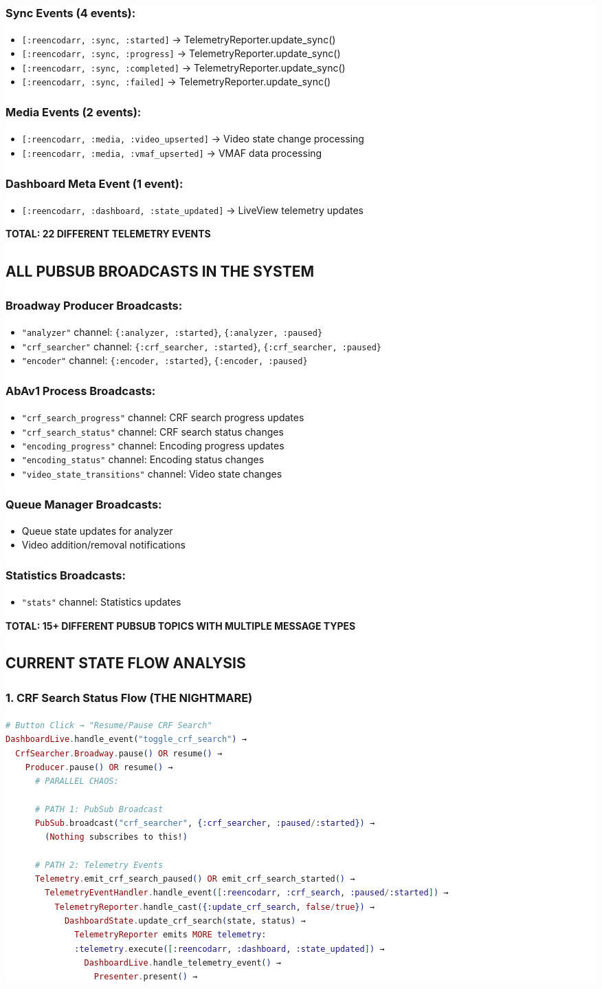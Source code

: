 ### Sync Events (4 events):
- `[:reencodarr, :sync, :started]` → TelemetryReporter.update_sync()
- `[:reencodarr, :sync, :progress]` → TelemetryReporter.update_sync()
- `[:reencodarr, :sync, :completed]` → TelemetryReporter.update_sync()
- `[:reencodarr, :sync, :failed]` → TelemetryReporter.update_sync()

### Media Events (2 events):
- `[:reencodarr, :media, :video_upserted]` → Video state change processing
- `[:reencodarr, :media, :vmaf_upserted]` → VMAF data processing

### Dashboard Meta Event (1 event):
- `[:reencodarr, :dashboard, :state_updated]` → LiveView telemetry updates

**TOTAL: 22 DIFFERENT TELEMETRY EVENTS**

## ALL PUBSUB BROADCASTS IN THE SYSTEM

### Broadway Producer Broadcasts:
- `"analyzer"` channel: `{:analyzer, :started}`, `{:analyzer, :paused}`
- `"crf_searcher"` channel: `{:crf_searcher, :started}`, `{:crf_searcher, :paused}`
- `"encoder"` channel: `{:encoder, :started}`, `{:encoder, :paused}`

### AbAv1 Process Broadcasts:
- `"crf_search_progress"` channel: CRF search progress updates
- `"crf_search_status"` channel: CRF search status changes
- `"encoding_progress"` channel: Encoding progress updates
- `"encoding_status"` channel: Encoding status changes
- `"video_state_transitions"` channel: Video state changes

### Queue Manager Broadcasts:
- Queue state updates for analyzer
- Video addition/removal notifications

### Statistics Broadcasts:
- `"stats"` channel: Statistics updates

**TOTAL: 15+ DIFFERENT PUBSUB TOPICS WITH MULTIPLE MESSAGE TYPES**

## CURRENT STATE FLOW ANALYSIS

### 1. CRF Search Status Flow (THE NIGHTMARE)
```elixir
# Button Click → "Resume/Pause CRF Search"
DashboardLive.handle_event("toggle_crf_search") →
  CrfSearcher.Broadway.pause() OR resume() →
    Producer.pause() OR resume() →
      # PARALLEL CHAOS:
      
      # PATH 1: PubSub Broadcast
      PubSub.broadcast("crf_searcher", {:crf_searcher, :paused/:started}) →
        (Nothing subscribes to this!)
        
      # PATH 2: Telemetry Events  
      Telemetry.emit_crf_search_paused() OR emit_crf_search_started() →
        TelemetryEventHandler.handle_event([:reencodarr, :crf_search, :paused/:started]) →
          TelemetryReporter.handle_cast({:update_crf_search, false/true}) →
            DashboardState.update_crf_search(state, status) →
              TelemetryReporter emits MORE telemetry:
              :telemetry.execute([:reencodarr, :dashboard, :state_updated]) →
                DashboardLive.handle_telemetry_event() →
                  Presenter.present() →
```